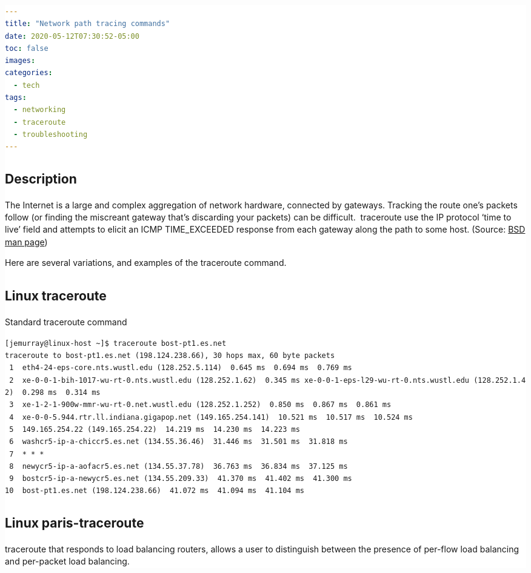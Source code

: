```yaml
---
title: "Network path tracing commands"
date: 2020-05-12T07:30:52-05:00
toc: false
images:
categories:
  - tech
tags:
  - networking
  - traceroute
  - troubleshooting
---
```



## Description

The Internet is a large and complex aggregation of network hardware, connected by gateways. Tracking the route one’s packets follow (or finding the miscreant gateway that’s discarding your packets) can be difficult.  traceroute use the IP protocol ‘time to live’ field and attempts to elicit an ICMP TIME_EXCEEDED response from each gateway along the path to some host.  (Source: [BSD man page](https://www.freebsd.org/cgi/man.cgi?query=traceroute&apropos=0&sektion=0&manpath=FreeBSD+12.1-RELEASE+and+Ports&arch=default&format=html))

Here are several variations, and examples of the traceroute command.

## Linux traceroute

Standard traceroute command

```
[jemurray@linux-host ~]$ traceroute bost-pt1.es.net
traceroute to bost-pt1.es.net (198.124.238.66), 30 hops max, 60 byte packets
 1  eth4-24-eps-core.nts.wustl.edu (128.252.5.114)  0.645 ms  0.694 ms  0.769 ms
 2  xe-0-0-1-bih-1017-wu-rt-0.nts.wustl.edu (128.252.1.62)  0.345 ms xe-0-0-1-eps-l29-wu-rt-0.nts.wustl.edu (128.252.1.42)  0.298 ms  0.314 ms
 3  xe-1-2-1-900w-mmr-wu-rt-0.net.wustl.edu (128.252.1.252)  0.850 ms  0.867 ms  0.861 ms
 4  xe-0-0-5.944.rtr.ll.indiana.gigapop.net (149.165.254.141)  10.521 ms  10.517 ms  10.524 ms
 5  149.165.254.22 (149.165.254.22)  14.219 ms  14.230 ms  14.223 ms
 6  washcr5-ip-a-chiccr5.es.net (134.55.36.46)  31.446 ms  31.501 ms  31.818 ms
 7  * * *
 8  newycr5-ip-a-aofacr5.es.net (134.55.37.78)  36.763 ms  36.834 ms  37.125 ms
 9  bostcr5-ip-a-newycr5.es.net (134.55.209.33)  41.370 ms  41.402 ms  41.300 ms
10  bost-pt1.es.net (198.124.238.66)  41.072 ms  41.094 ms  41.104 ms
```

## Linux paris-traceroute

traceroute that responds to load balancing routers, allows a user to distinguish between the presence of per-flow load balancing and per-packet load balancing.

